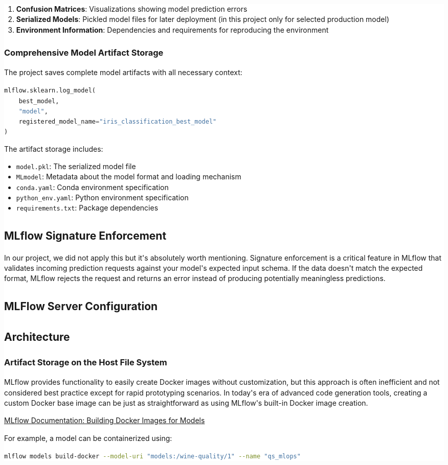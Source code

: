 1.  **Confusion Matrices**: Visualizations showing model prediction errors
2.  **Serialized Models**: Pickled model files for later deployment (in this project only for selected production model)
3.  **Environment Information**: Dependencies and requirements for reproducing the environment

### Comprehensive Model Artifact Storage

The project saves complete model artifacts with all necessary context:

```python
mlflow.sklearn.log_model(
    best_model, 
    "model",
    registered_model_name="iris_classification_best_model"
)


```

The artifact storage includes:

-   `model.pkl`: The serialized model file
-   `MLmodel`: Metadata about the model format and loading mechanism
-   `conda.yaml`: Conda environment specification
-   `python_env.yaml`: Python environment specification
-   `requirements.txt`: Package dependencies

## MLflow Signature Enforcement

In our project, we did not apply this but it's absolutely worth mentioning. Signature enforcement is a critical feature in MLflow that validates incoming prediction requests against your model's expected input schema. If the data doesn't match the expected format, MLflow rejects the request and returns an error instead of producing potentially meaningless predictions.

## MLFlow Server Configuration

## Architecture



### Artifact Storage on the Host File System

MLflow provides functionality to easily create Docker images without customization, but this approach is often inefficient and not considered best practice except for rapid prototyping scenarios. In today's era of advanced code generation tools, creating a custom Docker base image can be just as straightforward as using MLflow's built-in Docker image creation.

[MLflow Documentation: Building Docker Images for Models](https://mlflow.org/docs/latest/getting-started/quickstart-2/#build-a-container-image-for-your-model)

For example, a model can be containerized using:

```bash
mlflow models build-docker --model-uri "models:/wine-quality/1" --name "qs_mlops"

```
